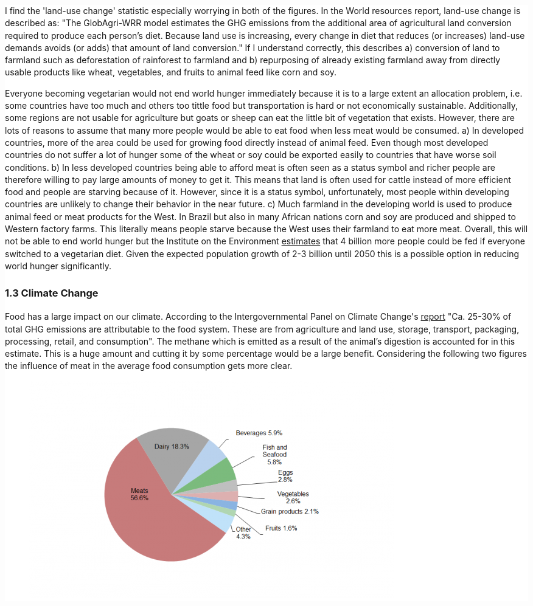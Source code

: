 I find the 'land-use change' statistic especially worrying in both of the figures. In the World resources report, land-use change is described as: "The GlobAgri-WRR model estimates the GHG emissions from the additional area of agricultural land conversion required to produce each person’s diet. Because land use is increasing, every change in diet that reduces (or increases) land-use demands avoids (or adds) that amount of land conversion." If I understand correctly, this describes a) conversion of land to farmland such as deforestation of rainforest to farmland and b) repurposing of already existing farmland away from directly usable products like wheat, vegetables, and fruits to animal feed like corn and soy.

Everyone becoming vegetarian would not end world hunger immediately because it is to a large extent an allocation problem, i.e. some countries have too much and others too tittle food but transportation is hard or not economically sustainable. Additionally, some regions are not usable for agriculture but goats or sheep can eat the little bit of vegetation that exists. However, there are lots of reasons to assume that many more people would be able to eat food when less meat would be consumed. a) In developed countries, more of the area could be used for growing food directly instead of animal feed. Even though most developed countries do not suffer a lot of hunger some of the wheat or soy could be exported easily to countries that have worse soil conditions. b) In less developed countries being able to afford meat is often seen as a status symbol and richer people are therefore willing to pay large amounts of money to get it. This means that land is often used for cattle instead of more efficient food and people are starving because of it. However, since it is a status symbol, unfortunately, most people within developing countries are unlikely to change their behavior in the near future. c) Much farmland in the developing world is used to produce animal feed or meat products for the West. In Brazil but also in many African nations corn and soy are produced and shipped to Western factory farms. This literally means people starve because the West uses their farmland to eat more meat.
Overall, this will not be able to end world hunger but the Institute on the Environment <a href='https://iopscience.iop.org/article/10.1088/1748-9326/8/3/034015/pdf'>estimates</a> that 4 billion more people could be fed if everyone switched to a vegetarian diet. Given the expected population growth of 2-3 billion until 2050 this is a possible option in reducing world hunger significantly.

### 1.3 Climate Change

Food has a large impact on our climate. According to the Intergovernmental Panel on Climate Change's <a href='https://www.ipcc.ch/site/assets/uploads/2019/08/2f.-Chapter-5_FINAL.pdf'>report</a> "Ca. 25-30% of total GHG emissions are attributable to the food system. These are from agriculture and land use, storage, transport, packaging, processing, retail, and consumption". The methane which is emitted as a result of the animal’s digestion is accounted for in this estimate. This is a huge amount and cutting it by some percentage would be a large benefit. Considering the following two figures the influence of meat in the average food consumption gets more clear.

<figure>
  <img src="/img/Case_against_meat/GHG_from_food_consumption.png"/>